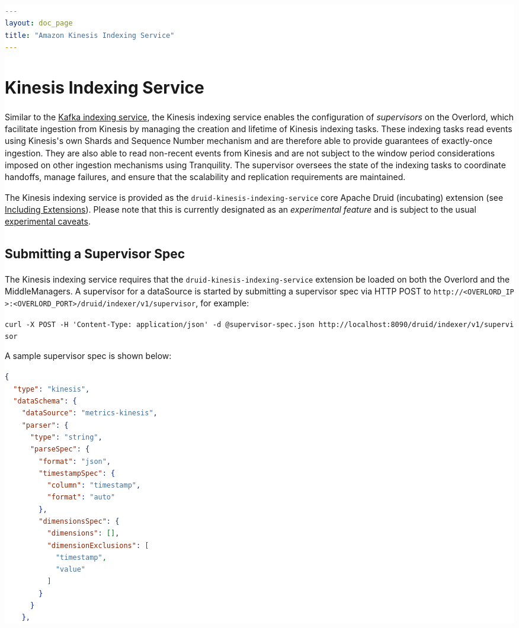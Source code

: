 ```yaml
---
layout: doc_page
title: "Amazon Kinesis Indexing Service"
---
```




# Kinesis Indexing Service

Similar to the [Kafka indexing service](./kafka-ingestion.html), the Kinesis indexing service enables the configuration of *supervisors* on the Overlord, which facilitate ingestion from
Kinesis by managing the creation and lifetime of Kinesis indexing tasks. These indexing tasks read events using Kinesis's own
Shards and Sequence Number mechanism and are therefore able to provide guarantees of exactly-once ingestion. They are also
able to read non-recent events from Kinesis and are not subject to the window period considerations imposed on other
ingestion mechanisms using Tranquility. The supervisor oversees the state of the indexing tasks to coordinate handoffs, manage failures,
and ensure that the scalability and replication requirements are maintained.

The Kinesis indexing service is provided as the `druid-kinesis-indexing-service` core Apache Druid (incubating) extension (see
[Including Extensions](../../operations/including-extensions.html)). Please note that this is
currently designated as an *experimental feature* and is subject to the usual
[experimental caveats](../experimental.html).

## Submitting a Supervisor Spec

The Kinesis indexing service requires that the `druid-kinesis-indexing-service` extension be loaded on both the Overlord
and the MiddleManagers. A supervisor for a dataSource is started by submitting a supervisor spec via HTTP POST to
`http://<OVERLORD_IP>:<OVERLORD_PORT>/druid/indexer/v1/supervisor`, for example:

```
curl -X POST -H 'Content-Type: application/json' -d @supervisor-spec.json http://localhost:8090/druid/indexer/v1/supervisor
```

A sample supervisor spec is shown below:

```json
{
  "type": "kinesis",
  "dataSchema": {
    "dataSource": "metrics-kinesis",
    "parser": {
      "type": "string",
      "parseSpec": {
        "format": "json",
        "timestampSpec": {
          "column": "timestamp",
          "format": "auto"
        },
        "dimensionsSpec": {
          "dimensions": [],
          "dimensionExclusions": [
            "timestamp",
            "value"
          ]
        }
      }
    },
```